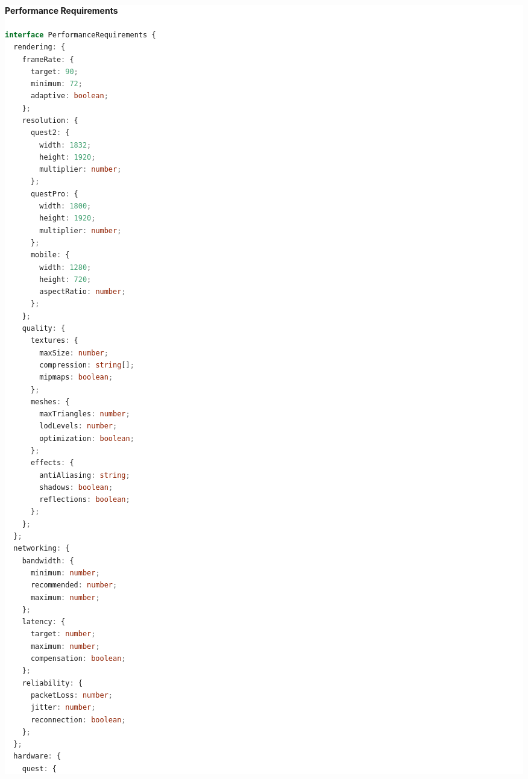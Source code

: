 #### Performance Requirements

```typescript
interface PerformanceRequirements {
  rendering: {
    frameRate: {
      target: 90;
      minimum: 72;
      adaptive: boolean;
    };
    resolution: {
      quest2: {
        width: 1832;
        height: 1920;
        multiplier: number;
      };
      questPro: {
        width: 1800;
        height: 1920;
        multiplier: number;
      };
      mobile: {
        width: 1280;
        height: 720;
        aspectRatio: number;
      };
    };
    quality: {
      textures: {
        maxSize: number;
        compression: string[];
        mipmaps: boolean;
      };
      meshes: {
        maxTriangles: number;
        lodLevels: number;
        optimization: boolean;
      };
      effects: {
        antiAliasing: string;
        shadows: boolean;
        reflections: boolean;
      };
    };
  };
  networking: {
    bandwidth: {
      minimum: number;
      recommended: number;
      maximum: number;
    };
    latency: {
      target: number;
      maximum: number;
      compensation: boolean;
    };
    reliability: {
      packetLoss: number;
      jitter: number;
      reconnection: boolean;
    };
  };
  hardware: {
    quest: {
```